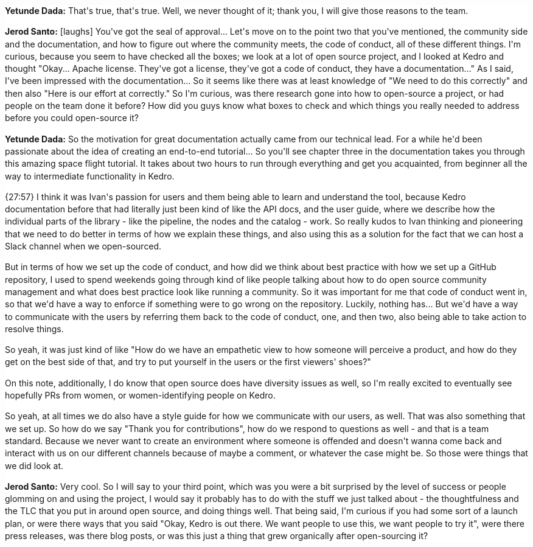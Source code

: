 **Yetunde Dada:** That's true, that's true. Well, we never thought of it; thank you, I will give those reasons to the team.

**Jerod Santo:** \[laughs\] You've got the seal of approval... Let's move on to the point two that you've mentioned, the community side and the documentation, and how to figure out where the community meets, the code of conduct, all of these different things. I'm curious, because you seem to have checked all the boxes; we look at a lot of open source project, and I looked at Kedro and thought "Okay... Apache license. They've got a license, they've got a code of conduct, they have a documentation..." As I said, I've been impressed with the documentation... So it seems like there was at least knowledge of "We need to do this correctly" and then also "Here is our effort at correctly." So I'm curious, was there research gone into how to open-source a project, or had people on the team done it before? How did you guys know what boxes to check and which things you really needed to address before you could open-source it?

**Yetunde Dada:** So the motivation for great documentation actually came from our technical lead. For a while he'd been passionate about the idea of creating an end-to-end tutorial... So you'll see chapter three in the documentation takes you through this amazing space flight tutorial. It takes about two hours to run through everything and get you acquainted, from beginner all the way to intermediate functionality in Kedro.

\{27:57\} I think it was Ivan's passion for users and them being able to learn and understand the tool, because Kedro documentation before that had literally just been kind of like the API docs, and the user guide, where we describe how the individual parts of the library - like the pipeline, the nodes and the catalog - work. So really kudos to Ivan thinking and pioneering that we need to do better in terms of how we explain these things, and also using this as a solution for the fact that we can host a Slack channel when we open-sourced.

But in terms of how we set up the code of conduct, and how did we think about best practice with how we set up a GitHub repository, I used to spend weekends going through kind of like people talking about how to do open source community management and what does best practice look like running a community. So it was important for me that code of conduct went in, so that we'd have a way to enforce if something were to go wrong on the repository. Luckily, nothing has... But we'd have a way to communicate with the users by referring them back to the code of conduct, one, and then two, also being able to take action to resolve things.

So yeah, it was just kind of like "How do we have an empathetic view to how someone will perceive a product, and how do they get on the best side of that, and try to put yourself in the users or the first viewers' shoes?"

On this note, additionally, I do know that open source does have diversity issues as well, so I'm really excited to eventually see hopefully PRs from women, or women-identifying people on Kedro.

So yeah, at all times we do also have a style guide for how we communicate with our users, as well. That was also something that we set up. So how do we say "Thank you for contributions", how do we respond to questions as well - and that is a team standard. Because we never want to create an environment where someone is offended and doesn't wanna come back and interact with us on our different channels because of maybe a comment, or whatever the case might be. So those were things that we did look at.

**Jerod Santo:** Very cool. So I will say to your third point, which was you were a bit surprised by the level of success or people glomming on and using the project, I would say it probably has to do with the stuff we just talked about - the thoughtfulness and the TLC that you put in around open source, and doing things well. That being said, I'm curious if you had some sort of a launch plan, or were there ways that you said "Okay, Kedro is out there. We want people to use this, we want people to try it", were there press releases, was there blog posts, or was this just a thing that grew organically after open-sourcing it?

